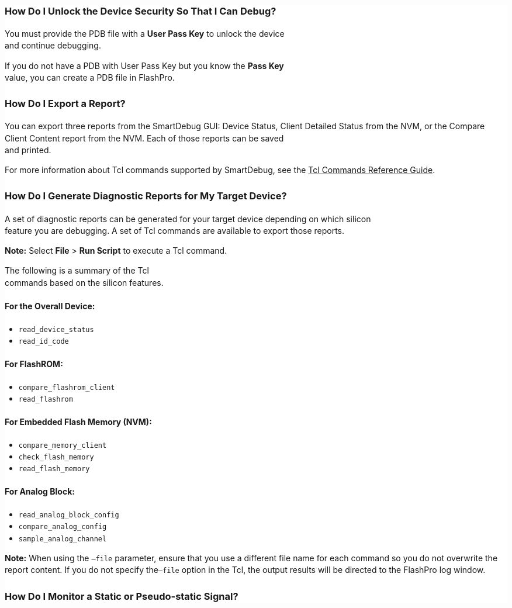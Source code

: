 ### How Do I Unlock the Device Security So That I Can Debug?

You must provide the PDB file with a **User Pass Key** to unlock the device<br /> and continue debugging.

If you do not have a PDB with User Pass Key but you know the **Pass Key**<br /> value, you can create a PDB file in FlashPro.

### How Do I Export a Report?

You can export three reports from the SmartDebug GUI: Device Status, Client Detailed Status from the NVM, or the Compare Client Content report from the NVM. Each of those reports can be saved<br /> and printed.

For more information about Tcl commands supported by SmartDebug, see the [Tcl Commands Reference Guide](http://coredocs.s3.amazonaws.com/Libero/2025_1/Tool/libero_soc_tcl_cmd_ref_ug.pdf).

### How Do I Generate Diagnostic Reports for My Target Device?

A set of diagnostic reports can be generated for your target device depending on which silicon<br /> feature you are debugging. A set of Tcl commands are available to export those reports.<br />

**Note:** Select **File** &gt; **Run Script** to execute a Tcl command.

The following is a summary of the Tcl<br /> commands based on the silicon features.

#### For the Overall Device:

-   `read_device_status`
-   `read_id_code`

#### For FlashROM:

-   `compare_flashrom_client`
-   `read_flashrom`

#### For Embedded Flash Memory \(NVM\):

-   `compare_memory_client`
-   `check_flash_memory`
-   `read_flash_memory`

#### For Analog Block:

-   `read_analog_block_config`
-   `compare_analog_config`
-   `sample_analog_channel`

**Note:** When using the `–file` parameter, ensure that you use a different file name for each command so you do not overwrite the report content. If you do not specify the`–file` option in the Tcl, the output results will be directed to the FlashPro log window.

### How Do I Monitor a Static or Pseudo-static Signal?

